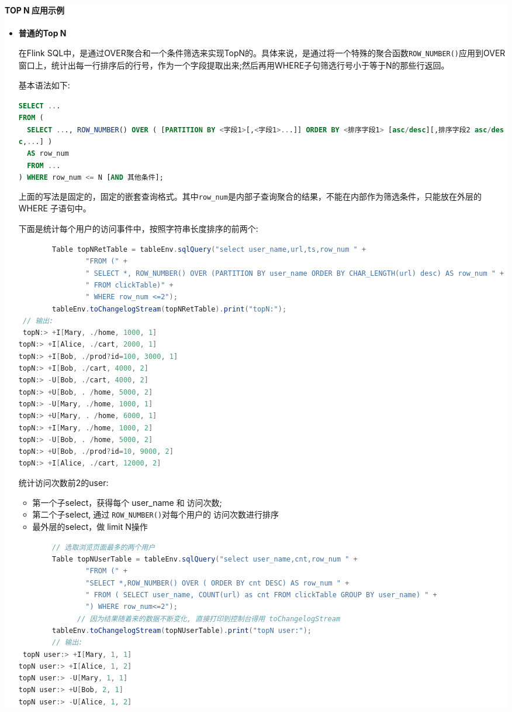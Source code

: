 
#### TOP N 应用示例

- **普通的Top N**

  在Flink SQL中，是通过OVER聚合和一个条件筛选来实现TopN的。具体来说，是通过将一个特殊的聚合函数`ROW_NUMBER()`应用到OVER窗口上，统计出每一行排序后的行号，作为一个字段提取出来;然后再用WHERE子句筛选行号小于等于N的那些行返回。

  基本语法如下:

  ```sql
  SELECT ...
  FROM (
  	SELECT ..., ROW_NUMBER() OVER ( [PARTITION BY <字段1>[,<字段1>...]] ORDER BY <排序字段1> [asc/desc][,排序字段2 asc/desc,...] )
    AS row_num
    FROM ...
  ) WHERE row_num <= N [AND 其他条件];
  ```

  上面的写法是固定的，固定的嵌套查询格式。其中`row_num`是内部子查询聚合的结果，不能在内部作为筛选条件，只能放在外层的WHERE 子语句中。

  下面是统计每个用户的访问事件中，按照字符串长度排序的前两个:

  ```java
          Table topNRetTable = tableEnv.sqlQuery("select user_name,url,ts,row_num " +
                  "FROM (" +
                  " SELECT *, ROW_NUMBER() OVER (PARTITION BY user_name ORDER BY CHAR_LENGTH(url) desc) AS row_num " +
                  " FROM clickTable)" +
                  " WHERE row_num <=2");
          tableEnv.toChangelogStream(topNRetTable).print("topN:");
   // 输出:
   topN:> +I[Mary, ./home, 1000, 1]
  topN:> +I[Alice, ./cart, 2000, 1]
  topN:> +I[Bob, ./prod?id=100, 3000, 1]
  topN:> +I[Bob, ./cart, 4000, 2]
  topN:> -U[Bob, ./cart, 4000, 2]
  topN:> +U[Bob, . /home, 5000, 2]
  topN:> -U[Mary, ./home, 1000, 1]
  topN:> +U[Mary, . /home, 6000, 1]
  topN:> +I[Mary, ./home, 1000, 2]
  topN:> -U[Bob, . /home, 5000, 2]
  topN:> +U[Bob, ./prod?id=10, 9000, 2]
  topN:> +I[Alice, ./cart, 12000, 2]
  ```

  统计访问次数前2的user:

  - 第一个子select，获得每个 user_name 和 访问次数;
  - 第二个子select, 通过 `ROW_NUMBER()`对每个用户的 访问次数进行排序
  - 最外层的select，做 limit N操作

  ```java
          // 选取浏览页面最多的两个用户
          Table topNUserTable = tableEnv.sqlQuery("select user_name,cnt,row_num " +
                  "FROM (" +
                  "SELECT *,ROW_NUMBER() OVER ( ORDER BY cnt DESC) AS row_num " +
                  " FROM ( SELECT user_name, COUNT(url) as cnt FROM clickTable GROUP BY user_name) " +
                  ") WHERE row_num<=2");
  				// 因为结果随着来的数据不断变化, 直接打印到控制台得用 toChangelogStream
          tableEnv.toChangelogStream(topNUserTable).print("topN user:");
          // 输出:
   topN user:> +I[Mary, 1, 1]
  topN user:> +I[Alice, 1, 2]
  topN user:> -U[Mary, 1, 1]
  topN user:> +U[Bob, 2, 1]
  topN user:> -U[Alice, 1, 2]
  ```
